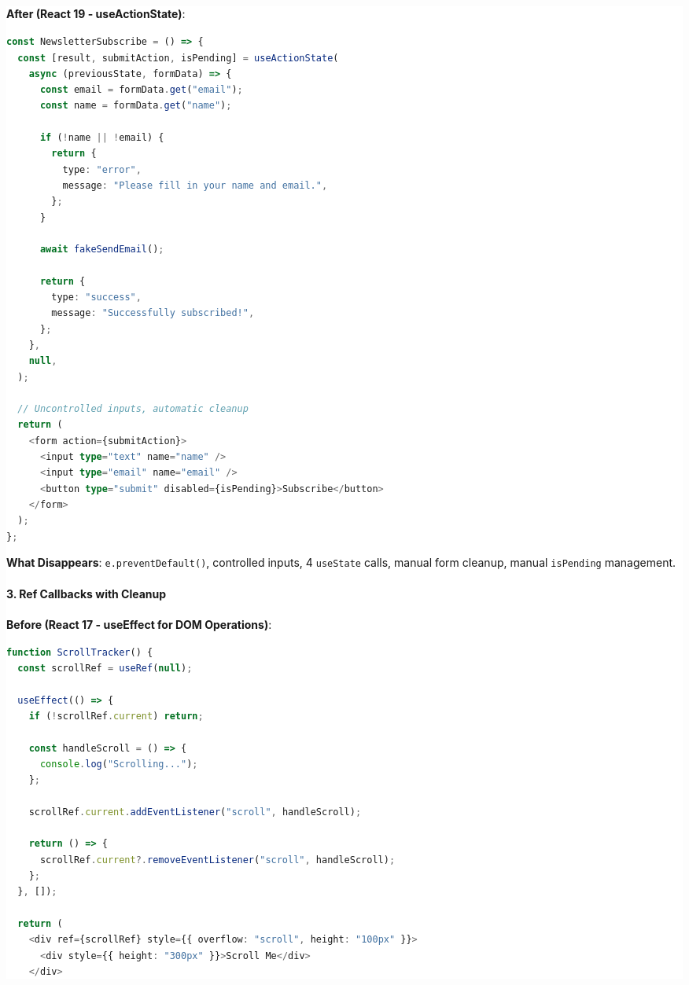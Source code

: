 **After (React 19 - useActionState)**:

```typescript
const NewsletterSubscribe = () => {
  const [result, submitAction, isPending] = useActionState(
    async (previousState, formData) => {
      const email = formData.get("email");
      const name = formData.get("name");

      if (!name || !email) {
        return {
          type: "error",
          message: "Please fill in your name and email.",
        };
      }

      await fakeSendEmail();

      return {
        type: "success",
        message: "Successfully subscribed!",
      };
    },
    null,
  );

  // Uncontrolled inputs, automatic cleanup
  return (
    <form action={submitAction}>
      <input type="text" name="name" />
      <input type="email" name="email" />
      <button type="submit" disabled={isPending}>Subscribe</button>
    </form>
  );
};
```

**What Disappears**: `e.preventDefault()`, controlled inputs, 4 `useState` calls, manual form cleanup, manual `isPending` management.

#### 3. Ref Callbacks with Cleanup

**Before (React 17 - useEffect for DOM Operations)**:

```typescript
function ScrollTracker() {
  const scrollRef = useRef(null);

  useEffect(() => {
    if (!scrollRef.current) return;

    const handleScroll = () => {
      console.log("Scrolling...");
    };

    scrollRef.current.addEventListener("scroll", handleScroll);

    return () => {
      scrollRef.current?.removeEventListener("scroll", handleScroll);
    };
  }, []);

  return (
    <div ref={scrollRef} style={{ overflow: "scroll", height: "100px" }}>
      <div style={{ height: "300px" }}>Scroll Me</div>
    </div>
```